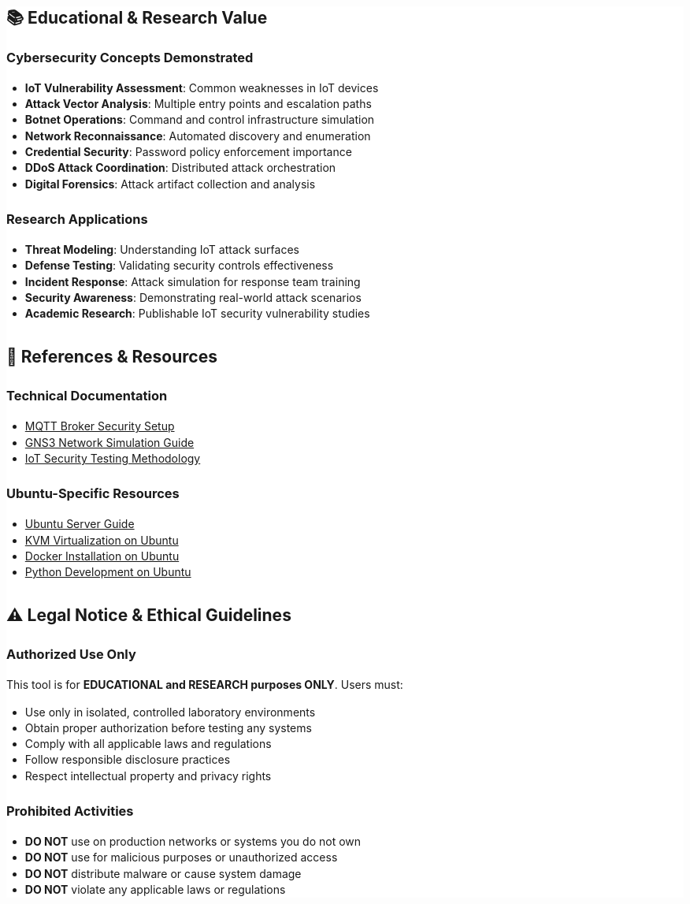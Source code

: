 ## 📚 **Educational & Research Value**

### **Cybersecurity Concepts Demonstrated**
- **IoT Vulnerability Assessment**: Common weaknesses in IoT devices
- **Attack Vector Analysis**: Multiple entry points and escalation paths
- **Botnet Operations**: Command and control infrastructure simulation
- **Network Reconnaissance**: Automated discovery and enumeration
- **Credential Security**: Password policy enforcement importance
- **DDoS Attack Coordination**: Distributed attack orchestration
- **Digital Forensics**: Attack artifact collection and analysis

### **Research Applications**
- **Threat Modeling**: Understanding IoT attack surfaces
- **Defense Testing**: Validating security controls effectiveness
- **Incident Response**: Attack simulation for response team training
- **Security Awareness**: Demonstrating real-world attack scenarios
- **Academic Research**: Publishable IoT security vulnerability studies

## 🔗 **References & Resources**

### **Technical Documentation**
- [MQTT Broker Security Setup](https://medium.com/gravio-edge-iot-platform/how-to-set-up-a-mosquitto-mqtt-broker-securely-using-client-certificates-82b2aaaef9c8)
- [GNS3 Network Simulation Guide](https://www.gns3.com/marketplace/appliances/cisco-7200)
- [IoT Security Testing Methodology](https://github.com/Siong23/iot-digital-twin)

### **Ubuntu-Specific Resources**
- [Ubuntu Server Guide](https://ubuntu.com/server/docs)
- [KVM Virtualization on Ubuntu](https://help.ubuntu.com/community/KVM)
- [Docker Installation on Ubuntu](https://docs.docker.com/engine/install/ubuntu/)
- [Python Development on Ubuntu](https://ubuntu.com/server/docs/programming-python)

## ⚠️ **Legal Notice & Ethical Guidelines**

### **Authorized Use Only**
This tool is for **EDUCATIONAL and RESEARCH purposes ONLY**. Users must:
- Use only in isolated, controlled laboratory environments
- Obtain proper authorization before testing any systems
- Comply with all applicable laws and regulations
- Follow responsible disclosure practices
- Respect intellectual property and privacy rights

### **Prohibited Activities**
- **DO NOT** use on production networks or systems you do not own
- **DO NOT** use for malicious purposes or unauthorized access
- **DO NOT** distribute malware or cause system damage
- **DO NOT** violate any applicable laws or regulations
